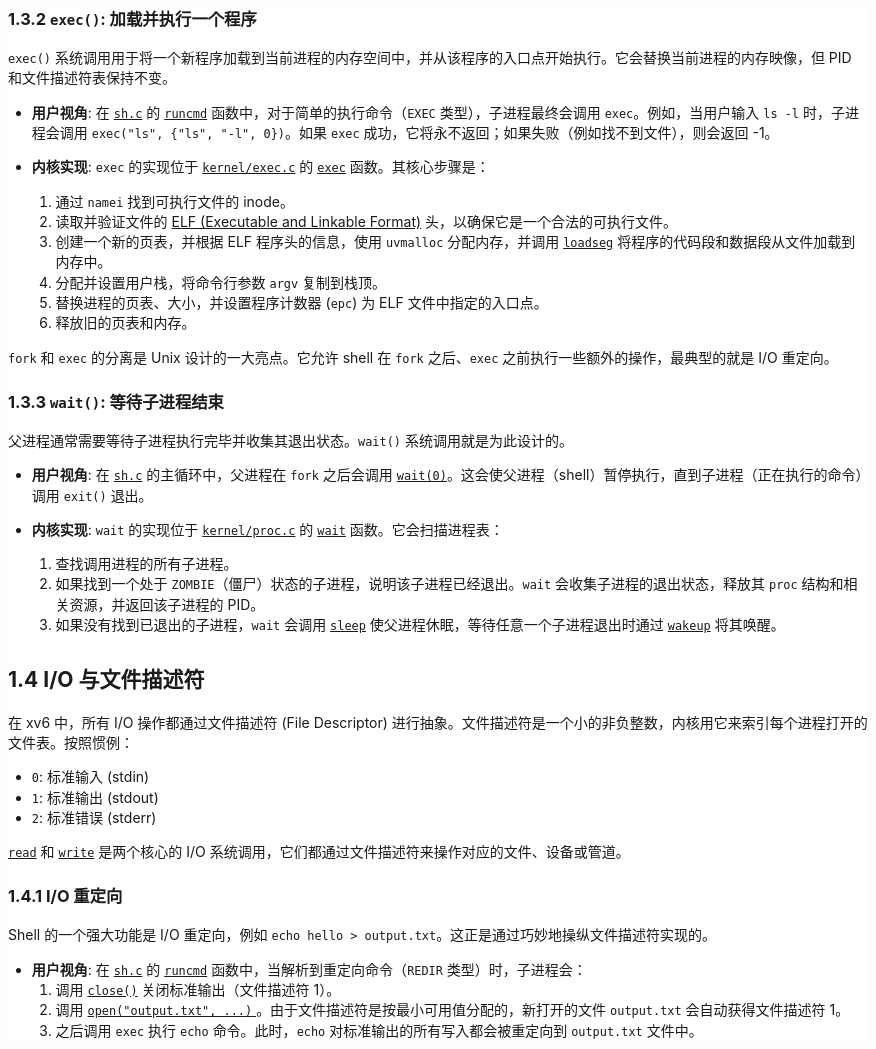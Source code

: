 ### 1.3.2 `exec()`: 加载并执行一个程序

`exec()` 系统调用用于将一个新程序加载到当前进程的内存空间中，并从该程序的入口点开始执行。它会替换当前进程的内存映像，但 PID 和文件描述符表保持不变。

*   **用户视角**: 在 [`sh.c`](source/xv6-riscv/user/sh.c.md) 的 [`runcmd`](source/xv6-riscv/user/sh.c.md) 函数中，对于简单的执行命令（`EXEC` 类型），子进程最终会调用 `exec`。例如，当用户输入 `ls -l` 时，子进程会调用 `exec("ls", {"ls", "-l", 0})`。如果 `exec` 成功，它将永不返回；如果失败（例如找不到文件），则会返回 -1。

*   **内核实现**: `exec` 的实现位于 [`kernel/exec.c`](source/xv6-riscv/kernel/exec.c.md) 的 [`exec`](source/xv6-riscv/kernel/exec.c.md) 函数。其核心步骤是：
    1.  通过 `namei` 找到可执行文件的 inode。
    2.  读取并验证文件的 [ELF (Executable and Linkable Format)](https://en.wikipedia.org/wiki/Executable_and_Linkable_Format) 头，以确保它是一个合法的可执行文件。
    3.  创建一个新的页表，并根据 ELF 程序头的信息，使用 `uvmalloc` 分配内存，并调用 [`loadseg`](source/xv6-riscv/kernel/exec.c.md) 将程序的代码段和数据段从文件加载到内存中。
    4.  分配并设置用户栈，将命令行参数 `argv` 复制到栈顶。
    5.  替换进程的页表、大小，并设置程序计数器 (`epc`) 为 ELF 文件中指定的入口点。
    6.  释放旧的页表和内存。

`fork` 和 `exec` 的分离是 Unix 设计的一大亮点。它允许 shell 在 `fork` 之后、`exec` 之前执行一些额外的操作，最典型的就是 I/O 重定向。

### 1.3.3 `wait()`: 等待子进程结束

父进程通常需要等待子进程执行完毕并收集其退出状态。`wait()` 系统调用就是为此设计的。

*   **用户视角**: 在 [`sh.c`](source/xv6-riscv/user/sh.c.md) 的主循环中，父进程在 `fork` 之后会调用 [`wait(0)`](source/xv6-riscv/user/sh.c.md)。这会使父进程（shell）暂停执行，直到子进程（正在执行的命令）调用 `exit()` 退出。

*   **内核实现**: `wait` 的实现位于 [`kernel/proc.c`](source/xv6-riscv/kernel/proc.c.md) 的 [`wait`](source/xv6-riscv/kernel/proc.c.md) 函数。它会扫描进程表：
    1.  查找调用进程的所有子进程。
    2.  如果找到一个处于 `ZOMBIE`（僵尸）状态的子进程，说明该子进程已经退出。`wait` 会收集子进程的退出状态，释放其 `proc` 结构和相关资源，并返回该子进程的 PID。
    3.  如果没有找到已退出的子进程，`wait` 会调用 [`sleep`](source/xv6-riscv/kernel/proc.c.md) 使父进程休眠，等待任意一个子进程退出时通过 [`wakeup`](source/xv6-riscv/kernel/proc.c.md) 将其唤醒。

## 1.4 I/O 与文件描述符

在 xv6 中，所有 I/O 操作都通过文件描述符 (File Descriptor) 进行抽象。文件描述符是一个小的非负整数，内核用它来索引每个进程打开的文件表。按照惯例：
*   `0`: 标准输入 (stdin)
*   `1`: 标准输出 (stdout)
*   `2`: 标准错误 (stderr)

[`read`](source/xv6-riscv/kernel/sysfile.c.md) 和 [`write`](source/xv6-riscv/kernel/sysfile.c.md) 是两个核心的 I/O 系统调用，它们都通过文件描述符来操作对应的文件、设备或管道。

### 1.4.1 I/O 重定向

Shell 的一个强大功能是 I/O 重定向，例如 `echo hello > output.txt`。这正是通过巧妙地操纵文件描述符实现的。

*   **用户视角**: 在 [`sh.c`](source/xv6-riscv/user/sh.c.md) 的 [`runcmd`](source/xv6-riscv/user/sh.c.md) 函数中，当解析到重定向命令（`REDIR` 类型）时，子进程会：
    1.  调用 [`close()`](source/xv6-riscv/kernel/sysfile.c.md) 关闭标准输出（文件描述符 1）。
    2.  调用 [`open("output.txt", ...)` ](source/xv6-riscv/kernel/sysfile.c.md)。由于文件描述符是按最小可用值分配的，新打开的文件 `output.txt` 会自动获得文件描述符 1。
    3.  之后调用 `exec` 执行 `echo` 命令。此时，`echo` 对标准输出的所有写入都会被重定向到 `output.txt` 文件中。
